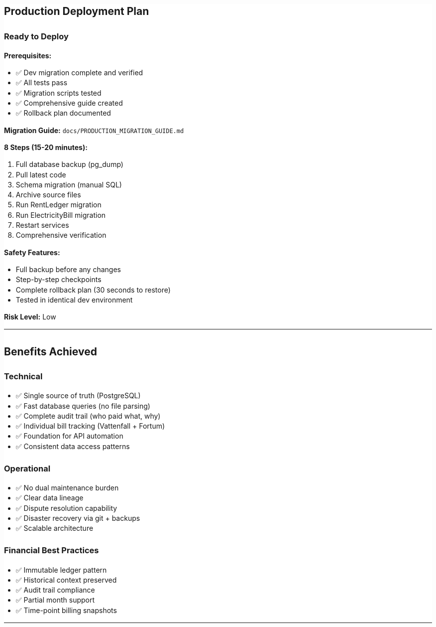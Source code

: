 
## Production Deployment Plan

### Ready to Deploy

**Prerequisites:**
- ✅ Dev migration complete and verified
- ✅ All tests pass
- ✅ Migration scripts tested
- ✅ Comprehensive guide created
- ✅ Rollback plan documented

**Migration Guide:** `docs/PRODUCTION_MIGRATION_GUIDE.md`

**8 Steps (15-20 minutes):**
1. Full database backup (pg_dump)
2. Pull latest code
3. Schema migration (manual SQL)
4. Archive source files
5. Run RentLedger migration
6. Run ElectricityBill migration
7. Restart services
8. Comprehensive verification

**Safety Features:**
- Full backup before any changes
- Step-by-step checkpoints
- Complete rollback plan (30 seconds to restore)
- Tested in identical dev environment

**Risk Level:** Low

---

## Benefits Achieved

### Technical
- ✅ Single source of truth (PostgreSQL)
- ✅ Fast database queries (no file parsing)
- ✅ Complete audit trail (who paid what, why)
- ✅ Individual bill tracking (Vattenfall + Fortum)
- ✅ Foundation for API automation
- ✅ Consistent data access patterns

### Operational
- ✅ No dual maintenance burden
- ✅ Clear data lineage
- ✅ Dispute resolution capability
- ✅ Disaster recovery via git + backups
- ✅ Scalable architecture

### Financial Best Practices
- ✅ Immutable ledger pattern
- ✅ Historical context preserved
- ✅ Audit trail compliance
- ✅ Partial month support
- ✅ Time-point billing snapshots

---